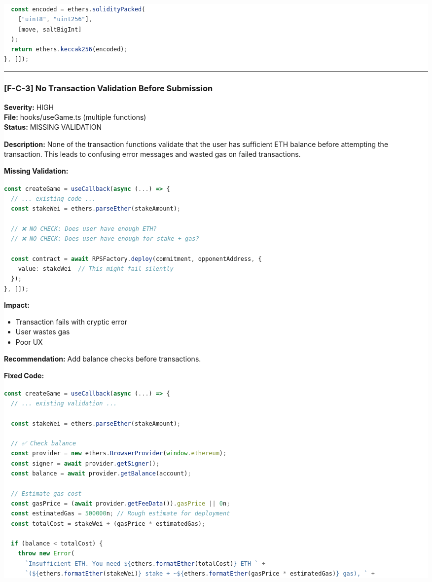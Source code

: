 ```typescript
  const encoded = ethers.solidityPacked(
    ["uint8", "uint256"],
    [move, saltBigInt]
  );
  return ethers.keccak256(encoded);
}, []);
```

---

### [F-C-3] No Transaction Validation Before Submission

**Severity:** HIGH  
**File:** hooks/useGame.ts (multiple functions)  
**Status:** MISSING VALIDATION

**Description:**
None of the transaction functions validate that the user has sufficient ETH balance before attempting the transaction. This leads to confusing error messages and wasted gas on failed transactions.

**Missing Validation:**

```typescript
const createGame = useCallback(async (...) => {
  // ... existing code ...
  const stakeWei = ethers.parseEther(stakeAmount);

  // ❌ NO CHECK: Does user have enough ETH?
  // ❌ NO CHECK: Does user have enough for stake + gas?

  const contract = await RPSFactory.deploy(commitment, opponentAddress, {
    value: stakeWei  // This might fail silently
  });
}, []);
```

**Impact:**

- Transaction fails with cryptic error
- User wastes gas
- Poor UX

**Recommendation:**
Add balance checks before transactions.

**Fixed Code:**

```typescript
const createGame = useCallback(async (...) => {
  // ... existing validation ...

  const stakeWei = ethers.parseEther(stakeAmount);

  // ✅ Check balance
  const provider = new ethers.BrowserProvider(window.ethereum);
  const signer = await provider.getSigner();
  const balance = await provider.getBalance(account);

  // Estimate gas cost
  const gasPrice = (await provider.getFeeData()).gasPrice || 0n;
  const estimatedGas = 500000n; // Rough estimate for deployment
  const totalCost = stakeWei + (gasPrice * estimatedGas);

  if (balance < totalCost) {
    throw new Error(
      `Insufficient ETH. You need ${ethers.formatEther(totalCost)} ETH ` +
      `(${ethers.formatEther(stakeWei)} stake + ~${ethers.formatEther(gasPrice * estimatedGas)} gas), ` +
```